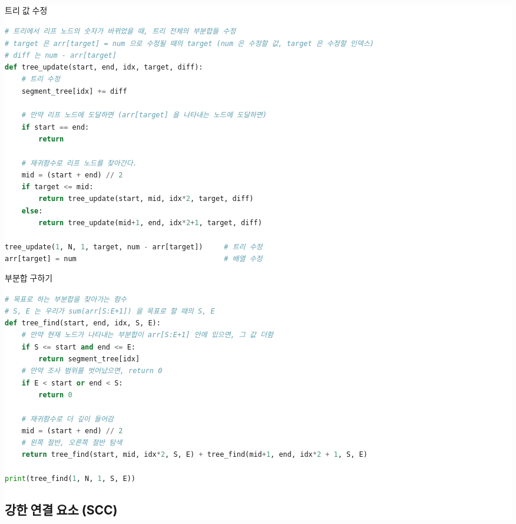

트리 값 수정

```python
# 트리에서 리프 노드의 숫자가 바뀌었을 때, 트리 전체의 부분합들 수정
# target 은 arr[target] = num 으로 수정될 때의 target (num 은 수정할 값, target 은 수정할 인덱스)
# diff 는 num - arr[target]
def tree_update(start, end, idx, target, diff):
    # 트리 수정
    segment_tree[idx] += diff

    # 만약 리프 노드에 도달하면 (arr[target] 을 나타내는 노드에 도달하면)
    if start == end:
        return

    # 재귀함수로 리프 노드를 찾아간다.
    mid = (start + end) // 2
    if target <= mid:
        return tree_update(start, mid, idx*2, target, diff)
    else:
        return tree_update(mid+1, end, idx*2+1, target, diff)

tree_update(1, N, 1, target, num - arr[target])		# 트리 수정
arr[target] = num									# 배열 수정
```



부분합 구하기

```python
# 목표로 하는 부분합을 찾아가는 함수
# S, E 는 우리가 sum(arr[S:E+1]) 을 목표로 할 때의 S, E
def tree_find(start, end, idx, S, E):
    # 만약 현재 노드가 나타내는 부분합이 arr[S:E+1] 안에 있으면, 그 값 더함
    if S <= start and end <= E:
        return segment_tree[idx]
    # 만약 조사 범위를 벗어났으면, return 0
    if E < start or end < S:
        return 0

    # 재귀함수로 더 깊이 들어감
    mid = (start + end) // 2
    # 왼쪽 절반, 오른쪽 절반 탐색
    return tree_find(start, mid, idx*2, S, E) + tree_find(mid+1, end, idx*2 + 1, S, E)

print(tree_find(1, N, 1, S, E))
```







## 강한 연결 요소 (SCC)

